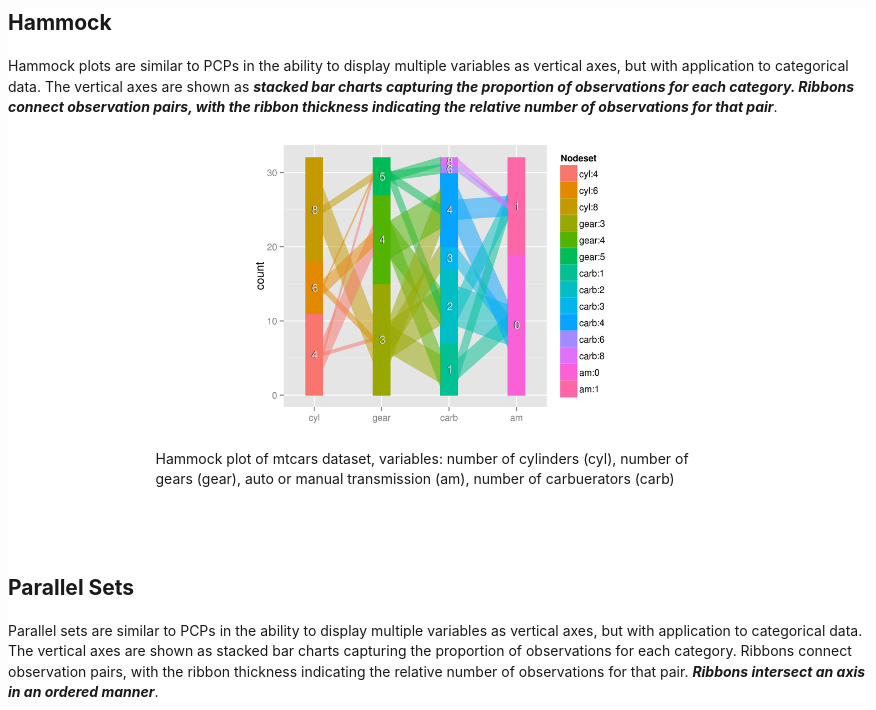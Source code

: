 
<h2>Hammock </h2>
Hammock plots are similar to PCPs in the ability to display multiple variables as vertical axes, but with application to categorical data.
The vertical axes are shown as <b><i>stacked bar charts capturing the proportion of observations for each category. Ribbons connect observation pairs, with the ribbon thickness indicating the relative number of observations for that pair</i></b>.


<div style="width:75%;margin:auto;">
<figure>
<a href = "media/images/mtcars_hammock.png"><img src = "media/images/mtcars_hammock.png" width = 100% /></a>
<figcaption>Hammock plot of mtcars dataset, variables: number of cylinders (cyl), number of gears (gear), auto or manual transmission (am),
number of carbuerators (carb) </figcaption>
</figure>
</div><br><br>

<h2>Parallel Sets</h2>
Parallel sets are similar to PCPs in the ability to display multiple variables as vertical axes, but with application to categorical data.
The vertical axes are shown as stacked bar charts capturing the proportion of observations for each category. Ribbons connect observation pairs, with the ribbon thickness indicating the relative number of observations for that pair. <b><i>Ribbons intersect an axis in an ordered manner</i></b>.


<div style="width:75%;margin:auto;">
<figure>